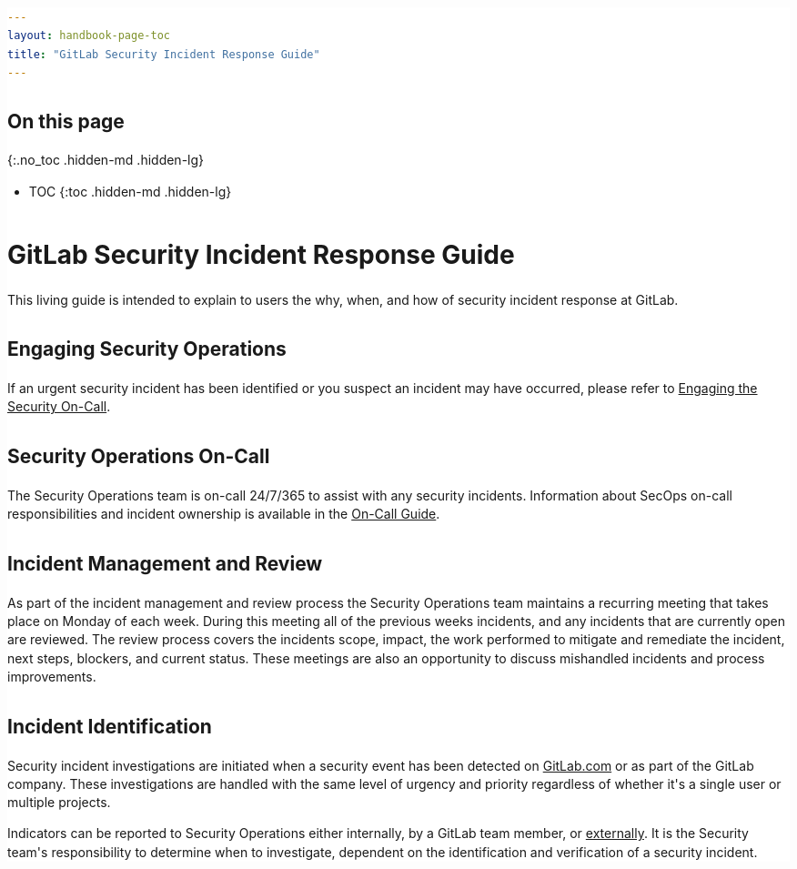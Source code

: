 ```yaml
---
layout: handbook-page-toc
title: "GitLab Security Incident Response Guide"
---
```


## On this page
{:.no_toc .hidden-md .hidden-lg}

- TOC
{:toc .hidden-md .hidden-lg}

# GitLab Security Incident Response Guide

This living guide is intended to explain to users the why, when, and how of security incident response at GitLab.

## Engaging Security Operations

If an urgent security incident has been identified or you suspect an incident may have occurred, please refer to [Engaging the Security On-Call](/handbook/engineering/security/#engaging-the-security-on-call).

## Security Operations On-Call

The Security Operations team is on-call 24/7/365 to assist with any security incidents. Information about SecOps on-call responsibilities and incident ownership is available in the [On-Call Guide](./secops-oncall.html).

## Incident Management and Review

As part of the incident management and review process the Security Operations team maintains a recurring meeting that takes place on Monday of each week. During this meeting all of the previous weeks incidents, and any incidents that are currently open are reviewed. The review process covers the incidents scope, impact, the work performed to mitigate and remediate the incident, next steps, blockers, and current status. These meetings are also an opportunity to discuss mishandled incidents and process improvements.

## Incident Identification

Security incident investigations are initiated when a security event has been detected on [GitLab.com](https://www.gitlab.com) or as part of the GitLab company. These investigations are handled with the same level of urgency and priority regardless of whether it's a single user or multiple projects.

Indicators can be reported to Security Operations either internally, by a GitLab team member, or [externally](/handbook/engineering/security/#external-contact-information). It is the Security team's responsibility to determine when to investigate, dependent on the identification and verification of a security incident.

